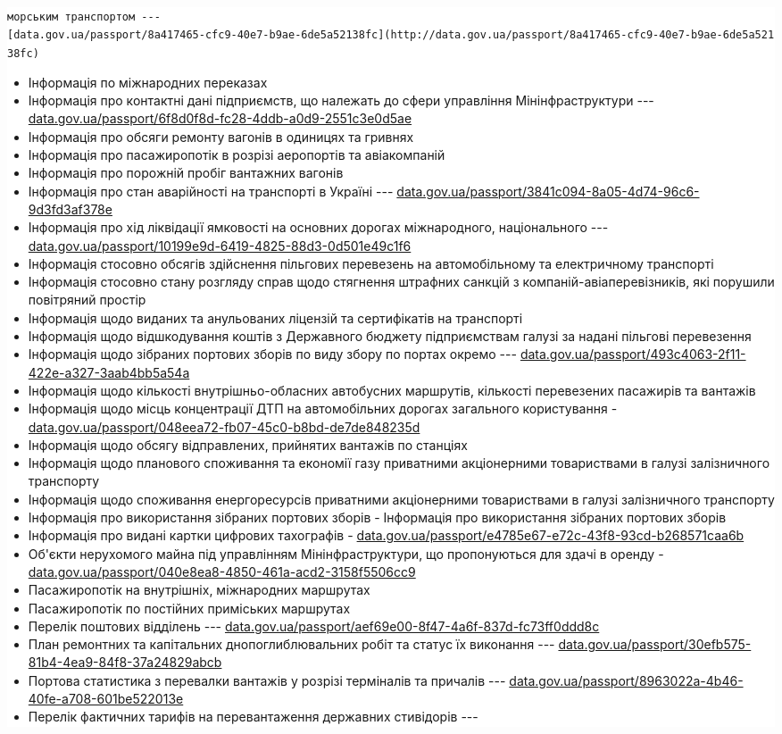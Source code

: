     морським транспортом ---
    [data.gov.ua/passport/8a417465-cfc9-40e7-b9ae-6de5a52138fc](http://data.gov.ua/passport/8a417465-cfc9-40e7-b9ae-6de5a52138fc)
-   Інформація по міжнародних переказах
-   Інформація про контактні дані підприємств, що належать до сфери
    управління Мінінфраструктури ---
    [data.gov.ua/passport/6f8d0f8d-fc28-4ddb-a0d9-2551c3e0d5ae](http://data.gov.ua/passport/6f8d0f8d-fc28-4ddb-a0d9-2551c3e0d5ae)
-   Інформація про обсяги ремонту вагонів в одиницях та гривнях
-   Інформація про пасажиропотік в розрізі аеропортів та авіакомпаній
-   Інформація про порожній пробіг вантажних вагонів
-   Інформація про стан аварійності на транспорті в Україні ---
    [data.gov.ua/passport/3841c094-8a05-4d74-96c6-9d3fd3af378e](http://data.gov.ua/passport/3841c094-8a05-4d74-96c6-9d3fd3af378e)
-   Інформація про хід ліквідації ямковості на основних дорогах
    міжнародного, національного ---
    [data.gov.ua/passport/10199e9d-6419-4825-88d3-0d501e49c1f6](http://data.gov.ua/passport/10199e9d-6419-4825-88d3-0d501e49c1f6)
-   Інформація стосовно обсягів здійснення пільгових перевезень на
    автомобільному та електричному транспорті
-   Інформація стосовно стану розгляду справ щодо стягнення штрафних
    санкцій з компаній-авіаперевізників, які порушили повітряний простір
-   Інформація щодо виданих та анульованих ліцензій та сертифікатів на
    транспорті
-   Інформація щодо відшкодування коштів з Державного бюджету
    підприємствам галузі за надані пільгові перевезення
-   Інформація щодо зібраних портових зборів по виду збору по портах
    окремо ---
    [data.gov.ua/passport/493c4063-2f11-422e-a327-3aab4bb5a54a](http://data.gov.ua/passport/493c4063-2f11-422e-a327-3aab4bb5a54a)
-   Інформація щодо кількості внутрішньо-обласних автобусних маршрутів,
    кількості перевезених пасажирів та вантажів
-   Інформація щодо місць концентрації ДТП на автомобільних дорогах
    загального користування -
    [data.gov.ua/passport/048eea72-fb07-45c0-b8bd-de7de848235d](http://data.gov.ua/passport/048eea72-fb07-45c0-b8bd-de7de848235d)
-   Інформація щодо обсягу відправлених, прийнятих вантажів по станціях
-   Інформація щодо планового споживання та економії газу приватними
    акціонерними товариствами в галузі залізничного транспорту
-   Інформація щодо споживання енергоресурсів приватними акціонерними
    товариствами в галузі залізничного транспорту
-   Інформація про використання зібраних портових зборів - Інформація
    про використання зібраних портових зборів
-   Інформація про видані картки цифрових тахографів -
    [data.gov.ua/passport/e4785e67-e72c-43f8-93cd-b268571caa6b](http://data.gov.ua/passport/e4785e67-e72c-43f8-93cd-b268571caa6b)
-   Об'єкти нерухомого майна під управлінням Мінінфраструктури, що
    пропонуються для здачі в оренду -
    [data.gov.ua/passport/040e8ea8-4850-461a-acd2-3158f5506cc9](http://data.gov.ua/passport/040e8ea8-4850-461a-acd2-3158f5506cc9)
-   Пасажиропотік на внутрішніх, міжнародних маршрутах
-   Пасажиропотік по постійних приміських маршрутах
-   Перелік поштових відділень ---
    [data.gov.ua/passport/aef69e00-8f47-4a6f-837d-fc73ff0ddd8c](http://data.gov.ua/passport/aef69e00-8f47-4a6f-837d-fc73ff0ddd8c)
-   План ремонтних та капітальних днопоглиблювальних робіт та статус їх
    виконання ---
    [data.gov.ua/passport/30efb575-81b4-4ea9-84f8-37a24829abcb](http://data.gov.ua/passport/30efb575-81b4-4ea9-84f8-37a24829abcb)
-   Портова статистика з перевалки вантажів у розрізі терміналів та
    причалів ---
    [data.gov.ua/passport/8963022a-4b46-40fe-a708-601be522013e](http://data.gov.ua/passport/8963022a-4b46-40fe-a708-601be522013e)
-   Перелік фактичних тарифів на перевантаження державних стивідорів ---